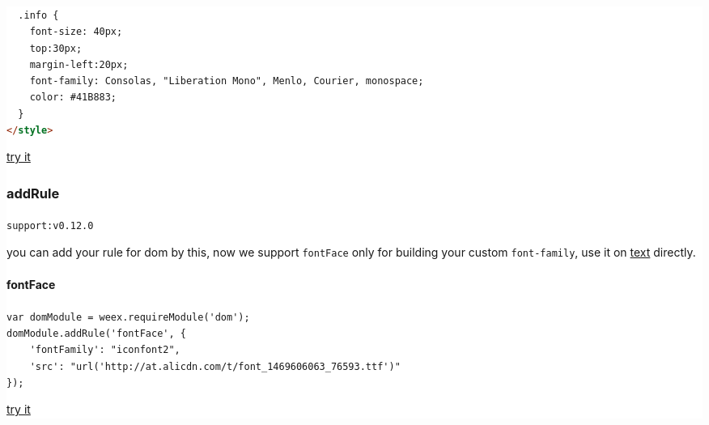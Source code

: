 ```html
  .info {
    font-size: 40px;
    top:30px;
    margin-left:20px;
    font-family: Consolas, "Liberation Mono", Menlo, Courier, monospace;
    color: #41B883;
  }
</style>
```

[try it](http://dotwe.org/vue/87d4ed571de129ab28052b06a5d65fc8)


### addRule
`support:v0.12.0`

you can add your rule for dom by this, now we support `fontFace` only for building your custom `font-family`, use it on [text](../components/text.html#iconfont) directly.

#### fontFace

```html
var domModule = weex.requireModule('dom');
domModule.addRule('fontFace', {
    'fontFamily': "iconfont2",
    'src': "url('http://at.alicdn.com/t/font_1469606063_76593.ttf')"
});

```
[try it](http://dotwe.org/vue/95b2c6716f37066d5f44c5c75c979394)


